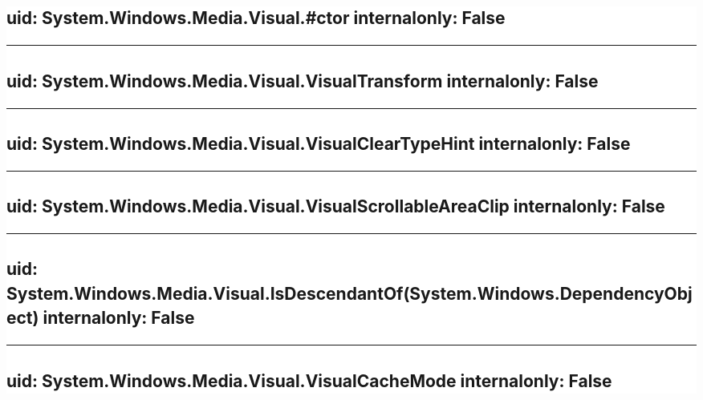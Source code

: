 uid: System.Windows.Media.Visual.#ctor
internalonly: False
---

---
uid: System.Windows.Media.Visual.VisualTransform
internalonly: False
---

---
uid: System.Windows.Media.Visual.VisualClearTypeHint
internalonly: False
---

---
uid: System.Windows.Media.Visual.VisualScrollableAreaClip
internalonly: False
---

---
uid: System.Windows.Media.Visual.IsDescendantOf(System.Windows.DependencyObject)
internalonly: False
---

---
uid: System.Windows.Media.Visual.VisualCacheMode
internalonly: False
---
